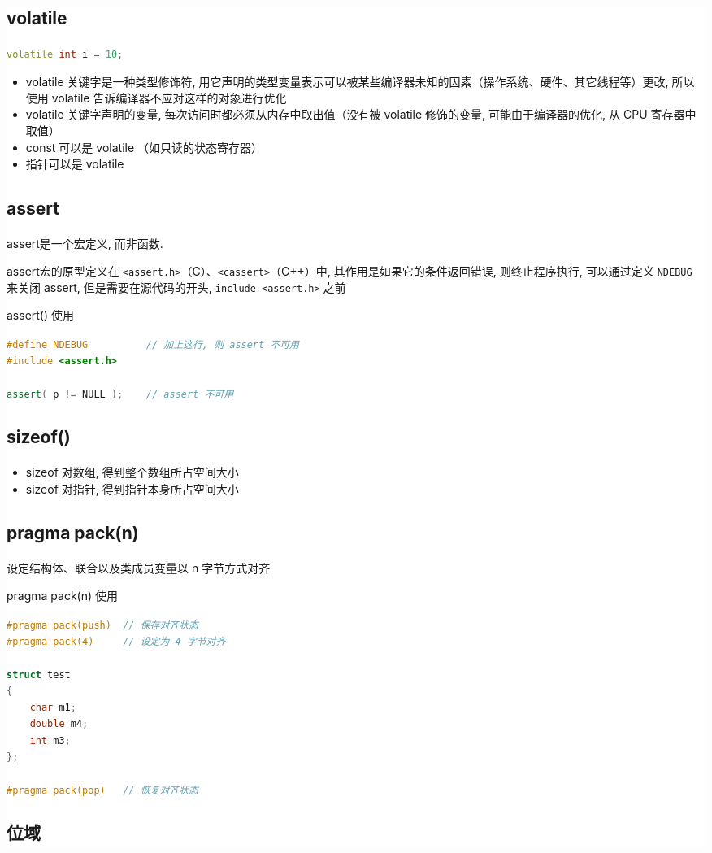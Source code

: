 ## volatile

```cpp
volatile int i = 10; 
```

* volatile 关键字是一种类型修饰符, 用它声明的类型变量表示可以被某些编译器未知的因素（操作系统、硬件、其它线程等）更改, 所以使用 volatile 告诉编译器不应对这样的对象进行优化
* volatile 关键字声明的变量, 每次访问时都必须从内存中取出值（没有被 volatile 修饰的变量, 可能由于编译器的优化, 从 CPU 寄存器中取值）
* const 可以是 volatile （如只读的状态寄存器）
* 指针可以是 volatile

## assert

assert是一个宏定义, 而非函数.

assert宏的原型定义在 `<assert.h>`（C）、`<cassert>`（C++）中, 其作用是如果它的条件返回错误, 则终止程序执行, 可以通过定义 `NDEBUG` 来关闭 assert, 但是需要在源代码的开头, `include <assert.h>` 之前

assert() 使用

```cpp
#define NDEBUG          // 加上这行, 则 assert 不可用
#include <assert.h>

assert( p != NULL );    // assert 不可用
```

## sizeof()

* sizeof 对数组, 得到整个数组所占空间大小
* sizeof 对指针, 得到指针本身所占空间大小

## pragma pack(n)

设定结构体、联合以及类成员变量以 n 字节方式对齐

pragma pack(n) 使用

```cpp
#pragma pack(push)  // 保存对齐状态
#pragma pack(4)     // 设定为 4 字节对齐

struct test
{
    char m1;
    double m4;
    int m3;
};

#pragma pack(pop)   // 恢复对齐状态
```

## 位域
